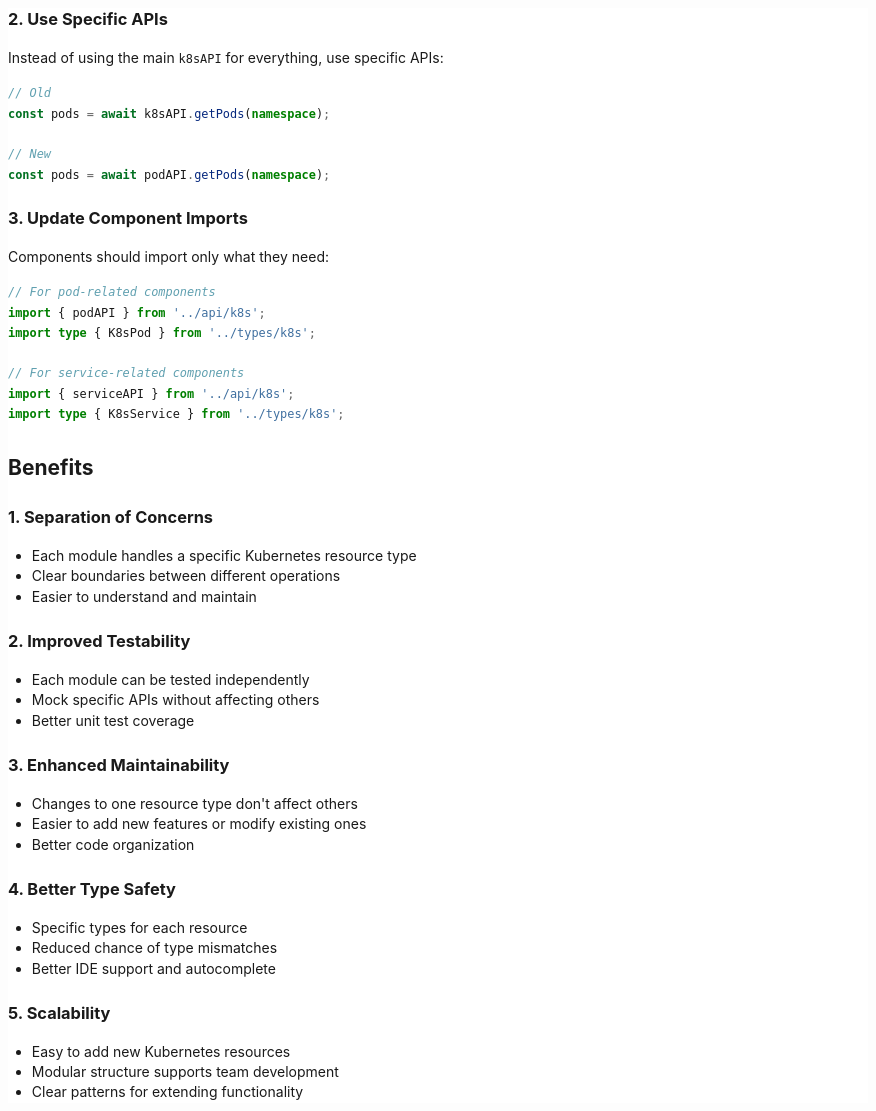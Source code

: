 ### 2. Use Specific APIs

Instead of using the main `k8sAPI` for everything, use specific APIs:

```typescript
// Old
const pods = await k8sAPI.getPods(namespace);

// New
const pods = await podAPI.getPods(namespace);
```

### 3. Update Component Imports

Components should import only what they need:

```typescript
// For pod-related components
import { podAPI } from '../api/k8s';
import type { K8sPod } from '../types/k8s';

// For service-related components
import { serviceAPI } from '../api/k8s';
import type { K8sService } from '../types/k8s';
```

## Benefits

### 1. **Separation of Concerns**
- Each module handles a specific Kubernetes resource type
- Clear boundaries between different operations
- Easier to understand and maintain

### 2. **Improved Testability**
- Each module can be tested independently
- Mock specific APIs without affecting others
- Better unit test coverage

### 3. **Enhanced Maintainability**
- Changes to one resource type don't affect others
- Easier to add new features or modify existing ones
- Better code organization

### 4. **Better Type Safety**
- Specific types for each resource
- Reduced chance of type mismatches
- Better IDE support and autocomplete

### 5. **Scalability**
- Easy to add new Kubernetes resources
- Modular structure supports team development
- Clear patterns for extending functionality
